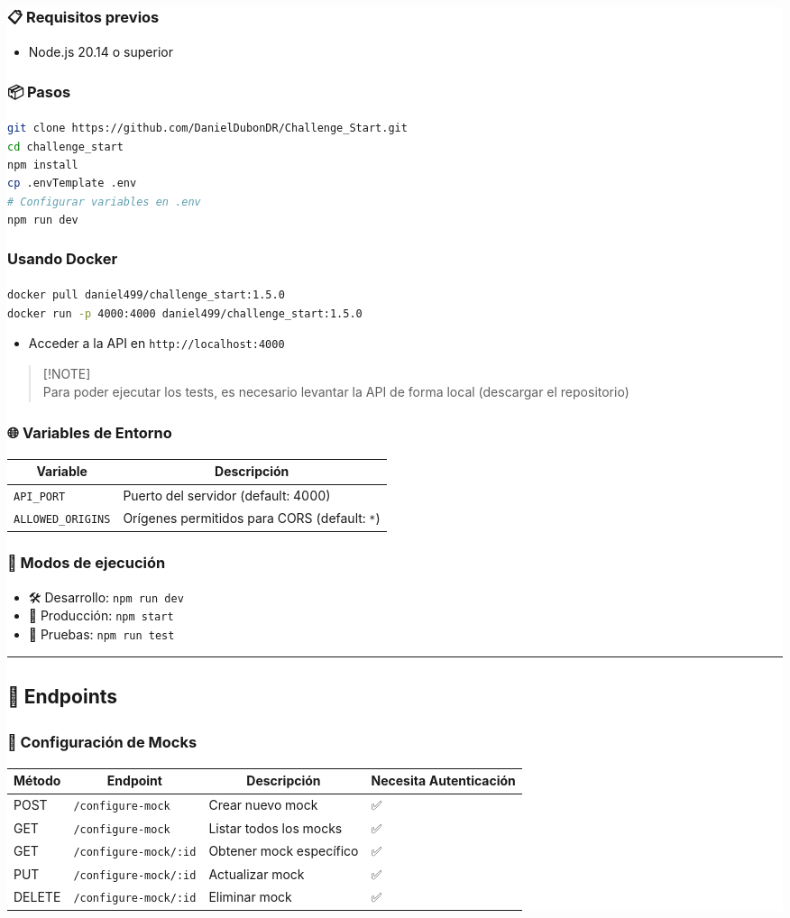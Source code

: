 ### 📋 Requisitos previos
- Node.js 20.14 o superior

### 📦 Pasos
```bash
git clone https://github.com/DanielDubonDR/Challenge_Start.git
cd challenge_start
npm install
cp .envTemplate .env
# Configurar variables en .env
npm run dev
```

### Usando Docker
```bash
docker pull daniel499/challenge_start:1.5.0
docker run -p 4000:4000 daniel499/challenge_start:1.5.0
```
- Acceder a la API en `http://localhost:4000`

> [!NOTE] \
> Para poder ejecutar los tests, es necesario levantar la API de forma local (descargar el repositorio)

### 🌐 Variables de Entorno
| Variable          | Descripción                          |
|-------------------|--------------------------------------|
| `API_PORT`            | Puerto del servidor (default: 4000)  |
| `ALLOWED_ORIGINS` | Orígenes permitidos para CORS (default: `*`) |

### 🧪 Modos de ejecución
- 🛠️ Desarrollo: `npm run dev`
- 🚀 Producción: `npm start`
- 🧪 Pruebas: `npm run test`

---

## 📡 Endpoints

### 🔧 Configuración de Mocks
| Método | Endpoint | Descripción | Necesita Autenticación |
|--------|----------|-------------|---------------|
| POST   | `/configure-mock`        | Crear nuevo mock          | ✅ |
| GET    | `/configure-mock`        | Listar todos los mocks    | ✅ |
| GET    | `/configure-mock/:id`    | Obtener mock específico   | ✅ |
| PUT    | `/configure-mock/:id`    | Actualizar mock           | ✅ |
| DELETE | `/configure-mock/:id`    | Eliminar mock             | ✅ |
